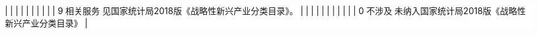 |            |                    |            |       |                  |           |                                          |          |           | 9 相关服务 见国家统计局2018版《战略性新兴产业分类目录》。                                                                                                                                                                                                                                                                                                                                                                                                                                                                                                                                                                                                                                                                                                                                           |
|            |                    |            |       |                  |           |                                          |          |           | 0 不涉及 未纳入国家统计局2018版《战略性新兴产业分类目录》                                                                                                                                                                                                                                                                                                                                                                                                                                                                                                                                                                                                                                                                                                                                           |